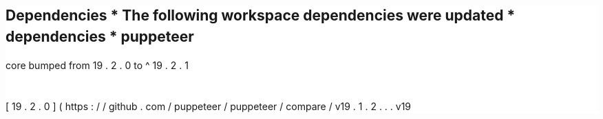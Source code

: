 #
#
#
Dependencies
*
The
following
workspace
dependencies
were
updated
*
dependencies
*
puppeteer
-
core
bumped
from
19
.
2
.
0
to
^
19
.
2
.
1
#
#
[
19
.
2
.
0
]
(
https
:
/
/
github
.
com
/
puppeteer
/
puppeteer
/
compare
/
v19
.
1
.
2
.
.
.
v19